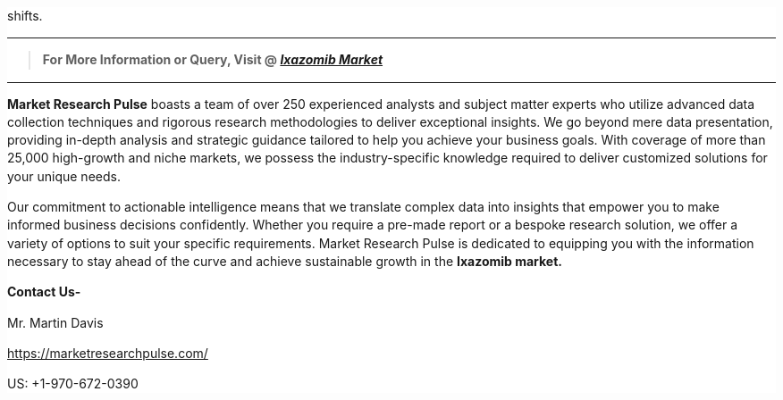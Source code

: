 shifts.</p><hr /><blockquote><p><strong>For More Information or Query, Visit @&nbsp;<em><a href="https://marketresearchpulse.com/report/81957/ixazomib-market?utm_source=Linkedin&utm_medium=025">Ixazomib Market</a></em></strong></p></blockquote><hr /><p><strong>Market Research Pulse</strong> boasts a team of over 250 experienced analysts and subject matter experts who utilize advanced data collection techniques and rigorous research methodologies to deliver exceptional insights. We go beyond mere data presentation, providing in-depth analysis and strategic guidance tailored to help you achieve your business goals. With coverage of more than 25,000 high-growth and niche markets, we possess the industry-specific knowledge required to deliver customized solutions for your unique needs.</p><p>Our commitment to actionable intelligence means that we translate complex data into insights that empower you to make informed business decisions confidently. Whether you require a pre-made report or a bespoke research solution, we offer a variety of options to suit your specific requirements. Market Research Pulse is dedicated to equipping you with the information necessary to stay ahead of the curve and achieve sustainable growth in the <strong>Ixazomib market.</strong></p><p><strong>Contact Us-</strong></p><p>Mr. Martin Davis</p><p>https://marketresearchpulse.com/</p><p>US: +1-970-672-0390</p>
